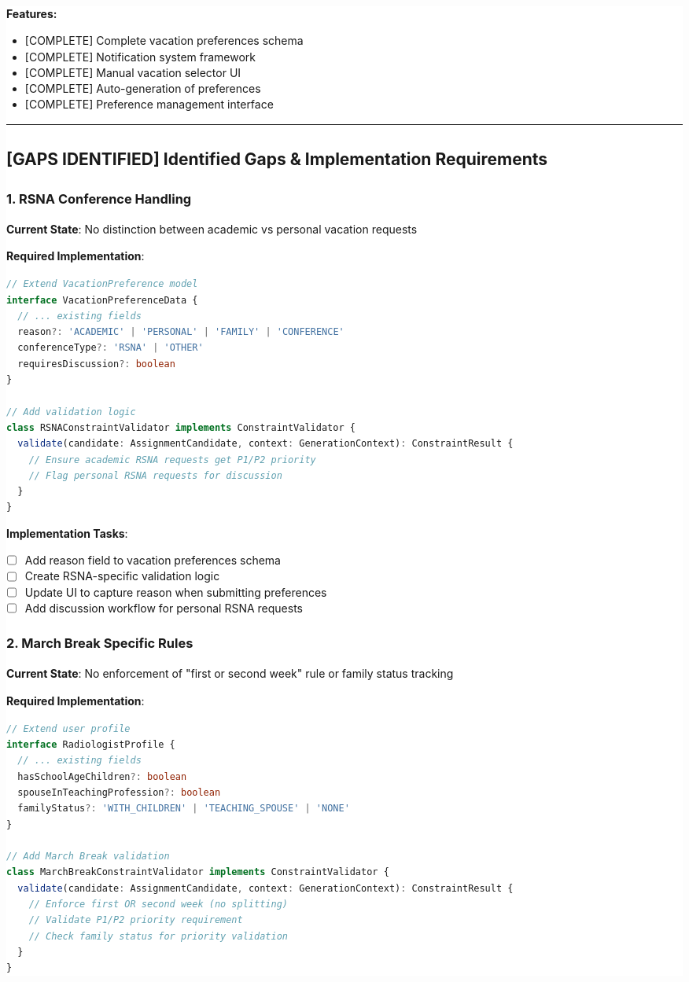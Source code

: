 **Features:**
- [COMPLETE] Complete vacation preferences schema
- [COMPLETE] Notification system framework
- [COMPLETE] Manual vacation selector UI
- [COMPLETE] Auto-generation of preferences
- [COMPLETE] Preference management interface

---

## [GAPS IDENTIFIED] **Identified Gaps & Implementation Requirements**

### **1. RSNA Conference Handling**

**Current State**: No distinction between academic vs personal vacation requests

**Required Implementation**:
```typescript
// Extend VacationPreference model
interface VacationPreferenceData {
  // ... existing fields
  reason?: 'ACADEMIC' | 'PERSONAL' | 'FAMILY' | 'CONFERENCE'
  conferenceType?: 'RSNA' | 'OTHER'
  requiresDiscussion?: boolean
}

// Add validation logic
class RSNAConstraintValidator implements ConstraintValidator {
  validate(candidate: AssignmentCandidate, context: GenerationContext): ConstraintResult {
    // Ensure academic RSNA requests get P1/P2 priority
    // Flag personal RSNA requests for discussion
  }
}
```

**Implementation Tasks**:
- [ ] Add reason field to vacation preferences schema
- [ ] Create RSNA-specific validation logic
- [ ] Update UI to capture reason when submitting preferences
- [ ] Add discussion workflow for personal RSNA requests

### **2. March Break Specific Rules**

**Current State**: No enforcement of "first or second week" rule or family status tracking

**Required Implementation**:
```typescript
// Extend user profile
interface RadiologistProfile {
  // ... existing fields
  hasSchoolAgeChildren?: boolean
  spouseInTeachingProfession?: boolean
  familyStatus?: 'WITH_CHILDREN' | 'TEACHING_SPOUSE' | 'NONE'
}

// Add March Break validation
class MarchBreakConstraintValidator implements ConstraintValidator {
  validate(candidate: AssignmentCandidate, context: GenerationContext): ConstraintResult {
    // Enforce first OR second week (no splitting)
    // Validate P1/P2 priority requirement
    // Check family status for priority validation
  }
}
```
